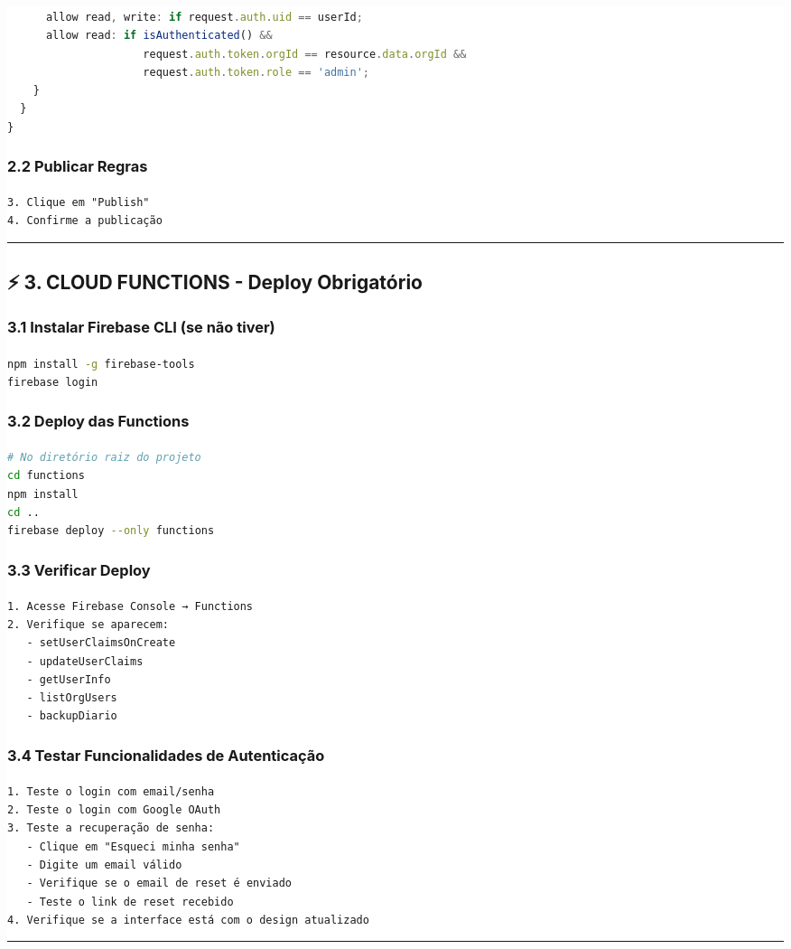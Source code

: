 ```javascript
      allow read, write: if request.auth.uid == userId;
      allow read: if isAuthenticated() && 
                     request.auth.token.orgId == resource.data.orgId &&
                     request.auth.token.role == 'admin';
    }
  }
}
```

### 2.2 Publicar Regras
```
3. Clique em "Publish"
4. Confirme a publicação
```

---

## ⚡ 3. CLOUD FUNCTIONS - Deploy Obrigatório

### 3.1 Instalar Firebase CLI (se não tiver)
```bash
npm install -g firebase-tools
firebase login
```

### 3.2 Deploy das Functions
```bash
# No diretório raiz do projeto
cd functions
npm install
cd ..
firebase deploy --only functions
```

### 3.3 Verificar Deploy
```
1. Acesse Firebase Console → Functions
2. Verifique se aparecem:
   - setUserClaimsOnCreate
   - updateUserClaims
   - getUserInfo
   - listOrgUsers
   - backupDiario
```

### 3.4 Testar Funcionalidades de Autenticação
```
1. Teste o login com email/senha
2. Teste o login com Google OAuth
3. Teste a recuperação de senha:
   - Clique em "Esqueci minha senha"
   - Digite um email válido
   - Verifique se o email de reset é enviado
   - Teste o link de reset recebido
4. Verifique se a interface está com o design atualizado
```

---